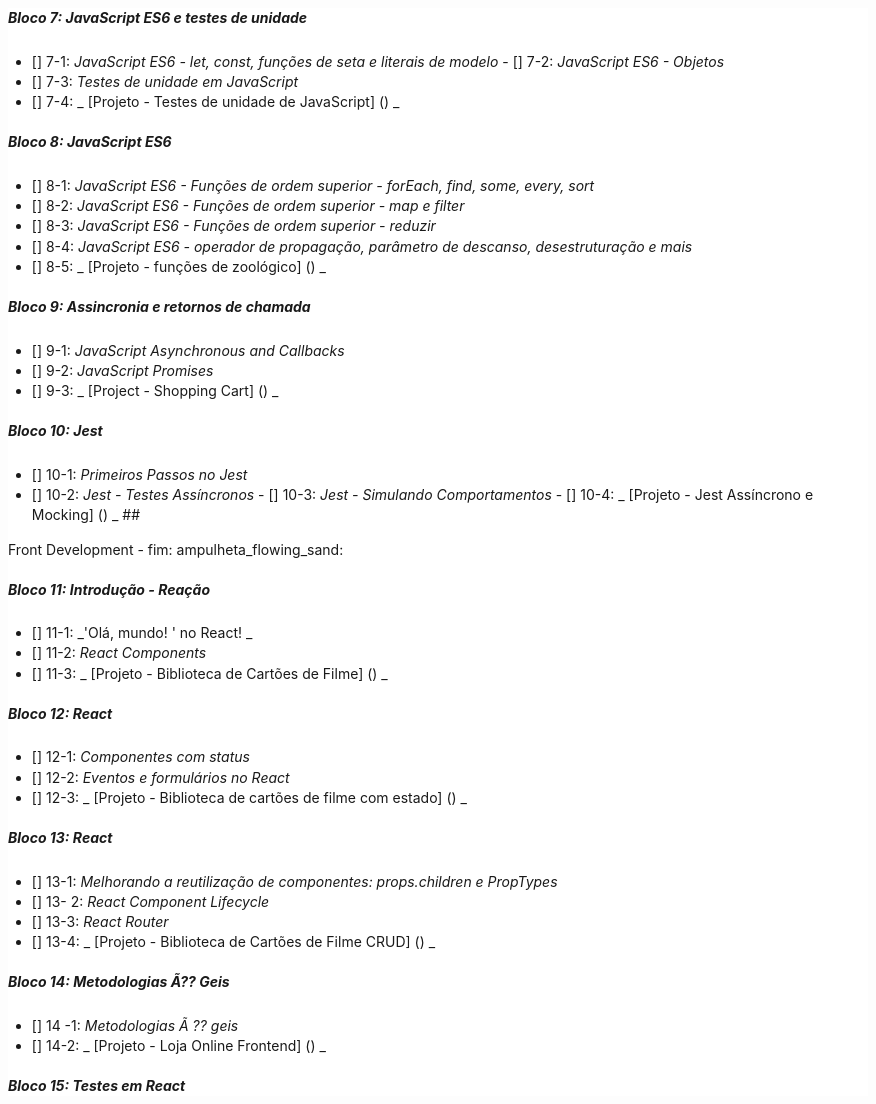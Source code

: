 ##### Bloco 7: JavaScript ES6 e testes de unidade 

- [] 7-1: _JavaScript ES6 - let, const, funções de seta e literais de 
modelo_ - [] 7-2: _JavaScript ES6 - Objetos_ 
- [] 7-3: _Testes de unidade em JavaScript_ 
- [] 7-4: _ [Projeto - Testes de unidade de JavaScript] () _ 

##### Bloco 8: JavaScript ES6 

- [] 8-1: _JavaScript ES6 - Funções de ordem superior - forEach, find, some, every, sort_ 
- [] 8-2: _JavaScript ES6 - Funções de ordem superior - map e filter_ 
- [] 8-3: _JavaScript ES6 - Funções de ordem superior - reduzir_
- [] 8-4: _JavaScript ES6 - operador de propagação, parâmetro de descanso, desestruturação e mais_ 
- [] 8-5: _ [Projeto - funções de zoológico] () _ 

##### Bloco 9: Assincronia e retornos de chamada 

- [] 9-1: _JavaScript Asynchronous and Callbacks_ 
- [] 9-2: _JavaScript Promises_ 
- [] 9-3: _ [Project - Shopping Cart] () _ 

##### Bloco 10: Jest 

- [] 10-1: _Primeiros Passos no Jest_ 
- [] 10-2: _Jest - Testes Assíncronos_ - 
[] 10-3: _Jest - Simulando Comportamentos_ - 
[] 10-4: _ [Projeto - Jest Assíncrono e Mocking] () _ ## 

Front Development - fim: ampulheta_flowing_sand: 

##### Bloco 11: Introdução - Reação 

- [] 11-1: _'Olá, mundo! ' no React! _ 
- [] 11-2: _React Components_
- [] 11-3: _ [Projeto - Biblioteca de Cartões de Filme] () _ 

##### Bloco 12: React 

- [] 12-1: _Componentes com status_ 
- [] 12-2: _Eventos e formulários no React_ 
- [] 12-3: _ [Projeto - Biblioteca de cartões de filme com estado] () _ 

##### Bloco 13: React 

- [] 13-1: _Melhorando a reutilização de componentes: props.children e PropTypes_ 
- [] 13- 2: _React Component Lifecycle_ 
- [] 13-3: _React Router_ 
- [] 13-4: _ [Projeto - Biblioteca de Cartões de Filme CRUD] () _ 

##### Bloco 14: Metodologias Ã?? Geis 

- [] 14 -1: _Metodologias Ã ?? geis_ 
- [] 14-2: _ [Projeto - Loja Online Frontend] () _ 

##### Bloco 15: Testes em React 
